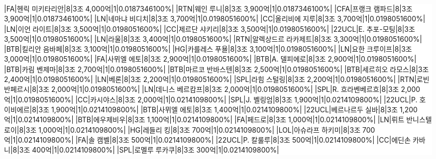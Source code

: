 |FA|헨릭 미키타리안|8|3조 4,000억|1|0.0187346100%|
|RTN|웨인 루니|8|3조 3,900억|1|0.0187346100%|
|CFA|프랭크 램파드|8|3조 3,900억|1|0.0187346100%|
|LN|네마냐 비디치|8|3조 3,700억|1|0.0198051600%|
|CC|올리비에 지루|8|3조 3,700억|1|0.0198051600%|
|LN|이언 라이트|8|3조 3,500억|1|0.0198051600%|
|CC|제르단 샤키리|8|3조 3,500억|1|0.0198051600%|
|22UCL|E. 추포-모팅|8|3조 3,500억|1|0.0198051600%|
|LN|라울|8|3조 3,400억|1|0.0198051600%|
|RTN|알렉상드르 라카제트|8|3조 3,300억|1|0.0198051600%|
|BTB|킬리안 음바페|8|3조 3,100억|1|0.0198051600%|
|HG|카를레스 푸욜|8|3조 3,100억|1|0.0198051600%|
|LN|요한 크루이프|8|3조 3,000억|1|0.0198051600%|
|FA|사뮈엘 에토|8|3조 2,900억|1|0.0198051600%|
|BTB|A. 델피에로|8|3조 2,900억|1|0.0198051600%|
|BTB|카림 벤제마|8|3조 2,700억|1|0.0198051600%|
|BTB|마르코 반바스텐|8|3조 2,500억|1|0.0198051600%|
|BTB|세르히오 라모스|8|3조 2,400억|1|0.0198051600%|
|LN|베론|8|3조 2,200억|1|0.0198051600%|
|SPL|라힘 스털링|8|3조 2,200억|1|0.0198051600%|
|RTN|로빈 반페르시|8|3조 2,000억|1|0.0198051600%|
|LN|데니스 베르캄프|8|3조 2,000억|1|0.0198051600%|
|SPL|R. 흐라벤베르흐|8|3조 2,000억|1|0.0198051600%|
|CC|카시야스|8|3조 2,000억|1|0.0214109800%|
|SPL|J. 벨링엄|8|3조 1,900억|1|0.0214109800%|
|22UCL|P. 호이비에르|8|3조 1,900억|1|0.0214109800%|
|BTB|사뮈엘 에토|8|3조 1,400억|1|0.0214109800%|
|22UCL|베르나르두 실바|8|3조 1,200억|1|0.0214109800%|
|BTB|에우제비우|8|3조 1,100억|1|0.0214109800%|
|FA|페드로|8|3조 1,000억|1|0.0214109800%|
|LN|뤼트 반니스텔로이|8|3조 1,000억|1|0.0214109800%|
|HG|레들리 킹|8|3조 700억|1|0.0214109800%|
|LOL|아슈라프 하키미|8|3조 700억|1|0.0214109800%|
|FA|솔 캠벨|8|3조 500억|1|0.0214109800%|
|22UCL|P. 칼룰루|8|3조 500억|1|0.0214109800%|
|CC|에딘손 카바니|8|3조 400억|1|0.0214109800%|
|SPL|로멜루 루카쿠|8|3조 300억|1|0.0214109800%|